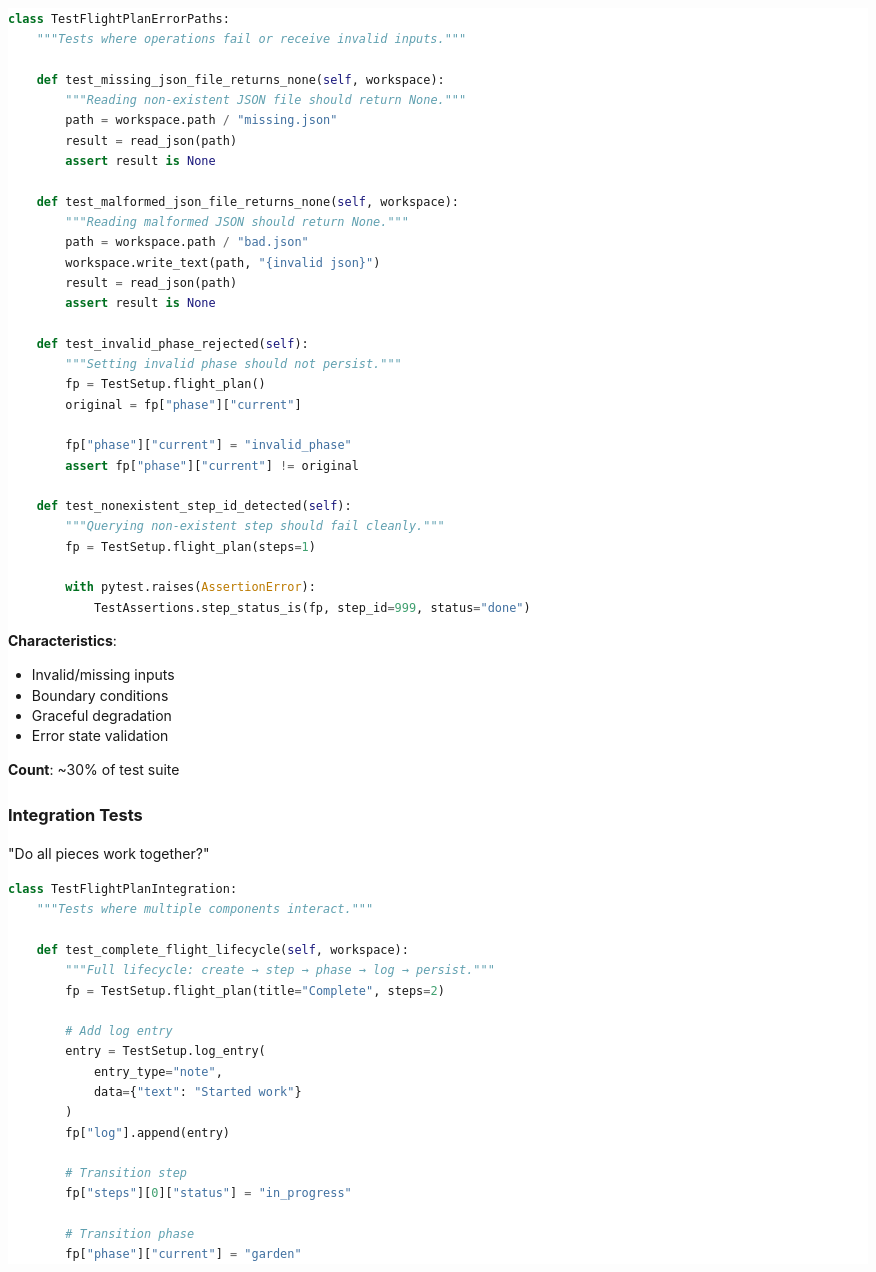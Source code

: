 ```python
class TestFlightPlanErrorPaths:
    """Tests where operations fail or receive invalid inputs."""

    def test_missing_json_file_returns_none(self, workspace):
        """Reading non-existent JSON file should return None."""
        path = workspace.path / "missing.json"
        result = read_json(path)
        assert result is None

    def test_malformed_json_file_returns_none(self, workspace):
        """Reading malformed JSON should return None."""
        path = workspace.path / "bad.json"
        workspace.write_text(path, "{invalid json}")
        result = read_json(path)
        assert result is None

    def test_invalid_phase_rejected(self):
        """Setting invalid phase should not persist."""
        fp = TestSetup.flight_plan()
        original = fp["phase"]["current"]

        fp["phase"]["current"] = "invalid_phase"
        assert fp["phase"]["current"] != original

    def test_nonexistent_step_id_detected(self):
        """Querying non-existent step should fail cleanly."""
        fp = TestSetup.flight_plan(steps=1)

        with pytest.raises(AssertionError):
            TestAssertions.step_status_is(fp, step_id=999, status="done")
```

**Characteristics**:
- Invalid/missing inputs
- Boundary conditions
- Graceful degradation
- Error state validation

**Count**: ~30% of test suite

### Integration Tests

"Do all pieces work together?"

```python
class TestFlightPlanIntegration:
    """Tests where multiple components interact."""

    def test_complete_flight_lifecycle(self, workspace):
        """Full lifecycle: create → step → phase → log → persist."""
        fp = TestSetup.flight_plan(title="Complete", steps=2)

        # Add log entry
        entry = TestSetup.log_entry(
            entry_type="note",
            data={"text": "Started work"}
        )
        fp["log"].append(entry)

        # Transition step
        fp["steps"][0]["status"] = "in_progress"

        # Transition phase
        fp["phase"]["current"] = "garden"

```